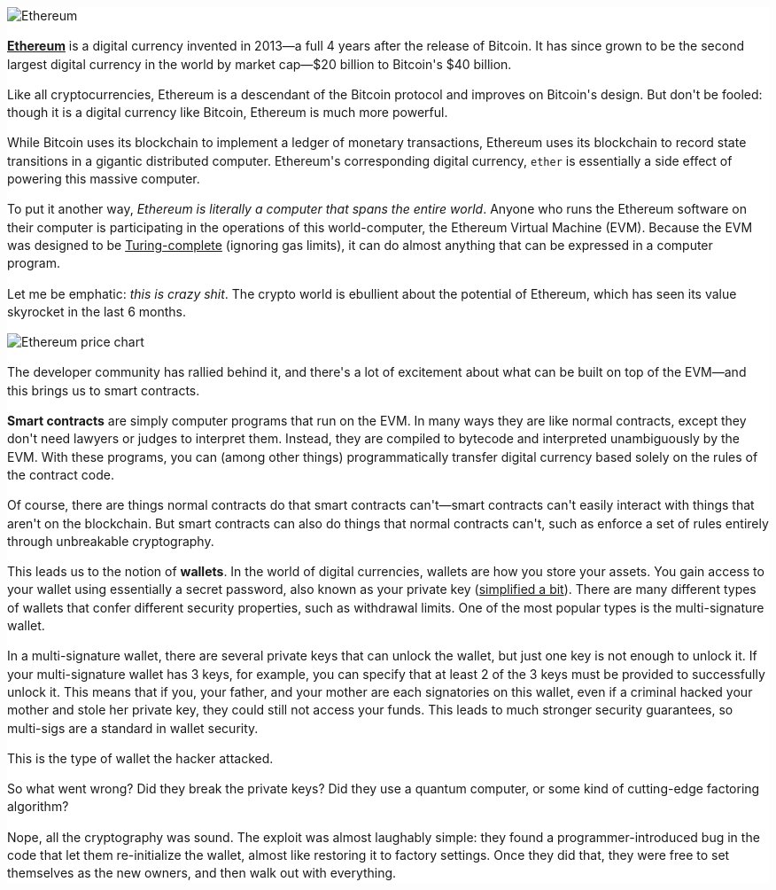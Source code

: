 ![Ethereum](https://cdn-images-1.medium.com/max/800/1*J_yJEaeQXUZ_Wk2w5sQXuQ.png)

**[Ethereum](https://www.ethereum.org/)** is a digital currency invented in 2013—a full 4 years after the release of Bitcoin. It has since grown to be the second largest digital currency in the world by market cap—$20 billion to Bitcoin's $40 billion.

Like all cryptocurrencies, Ethereum is a descendant of the Bitcoin protocol and improves on Bitcoin's design. But don't be fooled: though it is a digital currency like Bitcoin, Ethereum is much more powerful.

While Bitcoin uses its blockchain to implement a ledger of monetary transactions, Ethereum uses its blockchain to record state transitions in a gigantic distributed computer. Ethereum's corresponding digital currency, `ether` is essentially a side effect of powering this massive computer.

To put it another way, *Ethereum is literally a computer that spans the entire world*. Anyone who runs the Ethereum software on their computer is participating in the operations of this world-computer, the Ethereum Virtual Machine (EVM). Because the EVM was designed to be [Turing-complete](https://en.wikipedia.org/wiki/Turing_completeness) (ignoring gas limits), it can do almost anything that can be expressed in a computer program.

Let me be emphatic: *this is crazy shit*. The crypto world is ebullient about the potential of Ethereum, which has seen its value skyrocket in the last 6 months.

![Ethereum price chart](https://cdn-images-1.medium.com/max/800/1*cGo4ezL9EPH_jGqsj3QS_Q.png)

The developer community has rallied behind it, and there's a lot of excitement about what can be built on top of the EVM—and this brings us to smart contracts.

**Smart contracts** are simply computer programs that run on the EVM. In many ways they are like normal contracts, except they don't need lawyers or judges to interpret them. Instead, they are compiled to bytecode and interpreted unambiguously by the EVM. With these programs, you can (among other things) programmatically transfer digital currency based solely on the rules of the contract code.

Of course, there are things normal contracts do that smart contracts can't—smart contracts can't easily interact with things that aren't on the blockchain. But smart contracts can also do things that normal contracts can't, such as enforce a set of rules entirely through unbreakable cryptography.

This leads us to the notion of **wallets**. In the world of digital currencies, wallets are how you store your assets. You gain access to your wallet using essentially a secret password, also known as your private key ([simplified a bit](http://searchsecurity.techtarget.com/definition/asymmetric-cryptography)). There are many different types of wallets that confer different security properties, such as withdrawal limits. One of the most popular types is the multi-signature wallet.

In a multi-signature wallet, there are several private keys that can unlock the wallet, but just one key is not enough to unlock it. If your multi-signature wallet has 3 keys, for example, you can specify that at least 2 of the 3 keys must be provided to successfully unlock it. This means that if you, your father, and your mother are each signatories on this wallet, even if a criminal hacked your mother and stole her private key, they could still not access your funds. This leads to much stronger security guarantees, so multi-sigs are a standard in wallet security.

This is the type of wallet the hacker attacked.

So what went wrong? Did they break the private keys? Did they use a quantum computer, or some kind of cutting-edge factoring algorithm?

Nope, all the cryptography was sound. The exploit was almost laughably simple: they found a programmer-introduced bug in the code that let them re-initialize the wallet, almost like restoring it to factory settings. Once they did that, they were free to set themselves as the new owners, and then walk out with everything.
